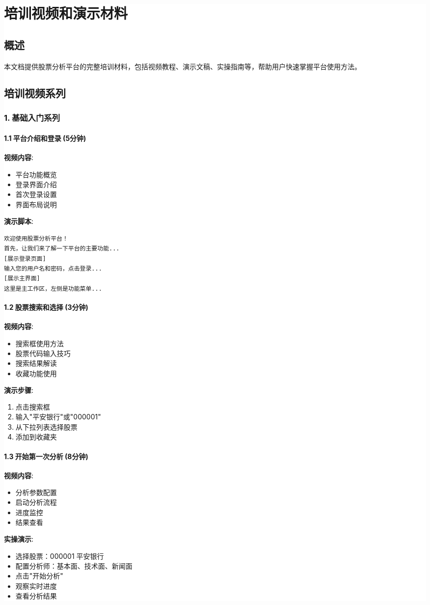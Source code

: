 # 培训视频和演示材料

## 概述

本文档提供股票分析平台的完整培训材料，包括视频教程、演示文稿、实操指南等，帮助用户快速掌握平台使用方法。

## 培训视频系列

### 1. 基础入门系列

#### 1.1 平台介绍和登录 (5分钟)
**视频内容**:
- 平台功能概览
- 登录界面介绍
- 首次登录设置
- 界面布局说明

**演示脚本**:
```
欢迎使用股票分析平台！
首先，让我们来了解一下平台的主要功能...
[展示登录页面]
输入您的用户名和密码，点击登录...
[展示主界面]
这里是主工作区，左侧是功能菜单...
```

#### 1.2 股票搜索和选择 (3分钟)
**视频内容**:
- 搜索框使用方法
- 股票代码输入技巧
- 搜索结果解读
- 收藏功能使用

**演示步骤**:
1. 点击搜索框
2. 输入"平安银行"或"000001"
3. 从下拉列表选择股票
4. 添加到收藏夹

#### 1.3 开始第一次分析 (8分钟)
**视频内容**:
- 分析参数配置
- 启动分析流程
- 进度监控
- 结果查看

**实操演示**:
- 选择股票：000001 平安银行
- 配置分析师：基本面、技术面、新闻面
- 点击"开始分析"
- 观察实时进度
- 查看分析结果
